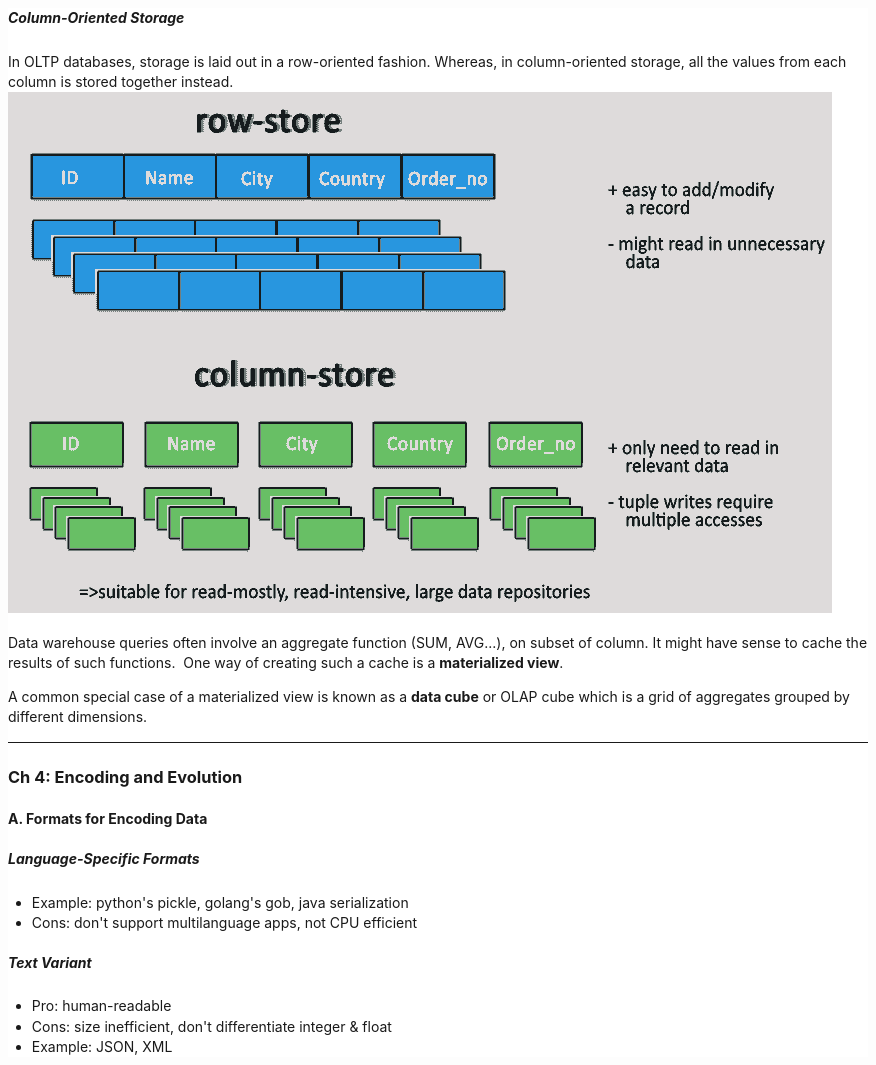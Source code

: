 ##### Column-Oriented Storage

In OLTP databases, storage is laid out in a row-oriented fashion.
Whereas, in column-oriented storage, all the values from each column is stored together instead.
![wide](wide-column.png)


Data warehouse queries often involve an aggregate function (SUM, AVG...), on subset of column.
It might have sense to cache the results of such functions.  One way of creating such a cache is a **materialized view**.

A common special case of a materialized view is known as a **data cube** or OLAP cube which is a grid of aggregates grouped by different dimensions.


* * *

### Ch 4: Encoding and Evolution

#### A. Formats for Encoding Data

##### Language-Specific Formats
* Example: python's pickle, golang's gob, java serialization
* Cons: don't support multilanguage apps, not CPU efficient

##### Text Variant
* Pro: human-readable
* Cons: size inefficient, don't differentiate integer & float
* Example: JSON, XML
